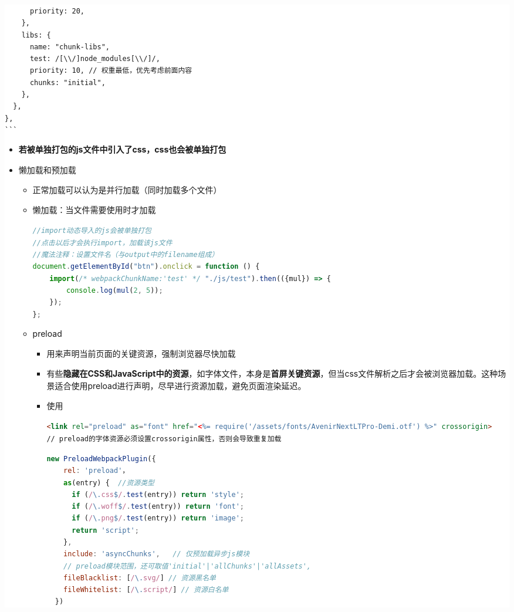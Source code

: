           priority: 20,
        },
        libs: {
          name: "chunk-libs",
          test: /[\\/]node_modules[\\/]/,
          priority: 10, // 权重最低，优先考虑前面内容
          chunks: "initial",
        },
      },
    },
    ```
  
  - **若被单独打包的js文件中引入了css，css也会被单独打包**

- 懒加载和预加载

  - 正常加载可以认为是并行加载（同时加载多个文件）

  - 懒加载：当文件需要使用时才加载

    ```js
    //import动态导入的js会被单独打包
    //点击以后才会执行import，加载该js文件
    //魔法注释：设置文件名（与output中的filename组成）
    document.getElementById("btn").onclick = function () {
        import(/* webpackChunkName:'test' */ "./js/test").then(({mul}) => {
            console.log(mul(2, 5));
        });
    };
    ```

  - preload

    - 用来声明当前页面的关键资源，强制浏览器尽快加载

    - 有些**隐藏在CSS和JavaScript中的资源**，如字体文件，本身是**首屏关键资源**，但当css文件解析之后才会被浏览器加载。这种场景适合使用preload进行声明，尽早进行资源加载，避免页面渲染延迟。
    
    - 使用
    
      ```html
      <link rel="preload" as="font" href="<%= require('/assets/fonts/AvenirNextLTPro-Demi.otf') %>" crossorigin>
      // preload的字体资源必须设置crossorigin属性，否则会导致重复加载
      ```
    
      ```js
      new PreloadWebpackPlugin({
          rel: 'preload'，
          as(entry) {  //资源类型
            if (/\.css$/.test(entry)) return 'style';
            if (/\.woff$/.test(entry)) return 'font';
            if (/\.png$/.test(entry)) return 'image';
            return 'script';
          },
          include: 'asyncChunks',   // 仅预加载异步js模块
          // preload模块范围，还可取值'initial'|'allChunks'|'allAssets',
          fileBlacklist: [/\.svg/] // 资源黑名单
          fileWhitelist: [/\.script/] // 资源白名单
        })
      ```
  